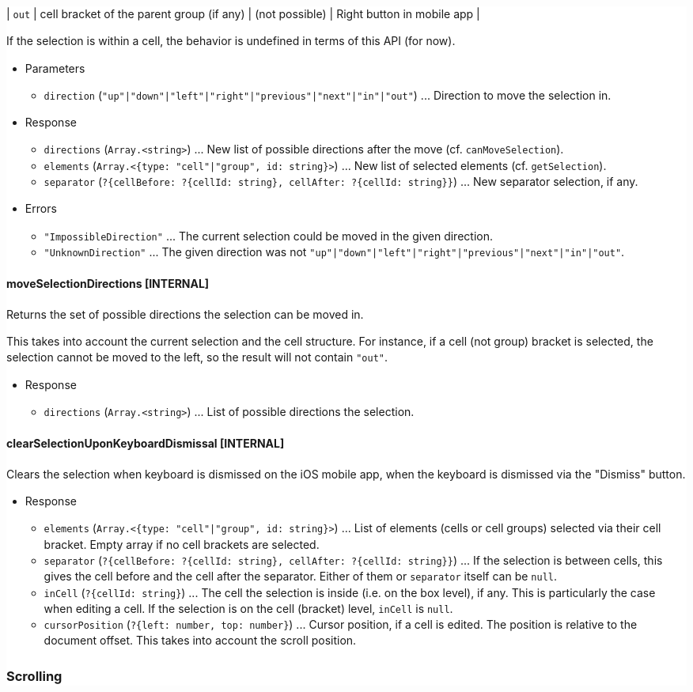 | `out`      | cell bracket of the parent group (if any)                                             | (not possible) | Right button in mobile app |

If the selection is within a cell, the behavior is undefined in terms of this API (for now).

+ Parameters

    + `direction` (`"up"|"down"|"left"|"right"|"previous"|"next"|"in"|"out"`) ... Direction to move the selection in.

+ Response

    + `directions` (`Array.<string>`) ... New list of possible directions after the move (cf. `canMoveSelection`).
    + `elements` (`Array.<{type: "cell"|"group", id: string}>`) ... New list of selected elements (cf. `getSelection`).
    + `separator` (`?{cellBefore: ?{cellId: string}, cellAfter: ?{cellId: string}}`) ... New separator selection, if any.

+ Errors

    + `"ImpossibleDirection"` ... The current selection could be moved in the given direction.
    + `"UnknownDirection"` ... The given direction was not `"up"|"down"|"left"|"right"|"previous"|"next"|"in"|"out"`.

#### moveSelectionDirections [INTERNAL]

Returns the set of possible directions the selection can be moved in.

This takes into account the current selection and the cell structure. For instance, if a cell (not group) bracket is selected, the selection cannot be moved to the left, so the result will not contain `"out"`.

+ Response

    + `directions` (`Array.<string>`) ... List of possible directions the selection.


#### clearSelectionUponKeyboardDismissal [INTERNAL]

Clears the selection when keyboard is dismissed on the iOS mobile app, when the keyboard is dismissed via the "Dismiss" button.

+ Response

    + `elements` (`Array.<{type: "cell"|"group", id: string}>`) ... List of elements (cells or cell groups) selected via their cell bracket. Empty array if no cell brackets are selected.
    + `separator` (`?{cellBefore: ?{cellId: string}, cellAfter: ?{cellId: string}}`) ... If the selection is between cells, this gives the cell before and the cell after the separator. Either of them or `separator` itself can be `null`.
    + `inCell` (`?{cellId: string}`) ... The cell the selection is inside (i.e. on the box level), if any. This is particularly the case when editing a cell. If the selection is on the cell (bracket) level, `inCell` is `null`.
    + `cursorPosition` (`?{left: number, top: number}`) ... Cursor position, if a cell is edited. The position is relative to the document offset. This takes into account the scroll position.

### Scrolling
